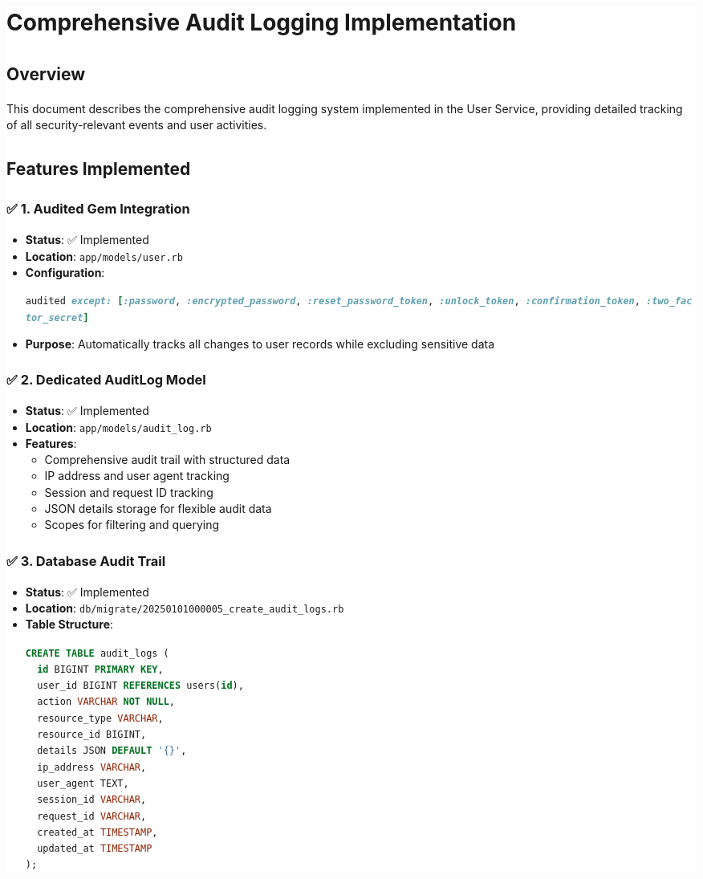 # Comprehensive Audit Logging Implementation

## Overview

This document describes the comprehensive audit logging system implemented in the User Service, providing detailed tracking of all security-relevant events and user activities.

## Features Implemented

### ✅ 1. Audited Gem Integration
- **Status**: ✅ Implemented
- **Location**: `app/models/user.rb`
- **Configuration**: 
  ```ruby
  audited except: [:password, :encrypted_password, :reset_password_token, :unlock_token, :confirmation_token, :two_factor_secret]
  ```
- **Purpose**: Automatically tracks all changes to user records while excluding sensitive data

### ✅ 2. Dedicated AuditLog Model
- **Status**: ✅ Implemented
- **Location**: `app/models/audit_log.rb`
- **Features**:
  - Comprehensive audit trail with structured data
  - IP address and user agent tracking
  - Session and request ID tracking
  - JSON details storage for flexible audit data
  - Scopes for filtering and querying

### ✅ 3. Database Audit Trail
- **Status**: ✅ Implemented
- **Location**: `db/migrate/20250101000005_create_audit_logs.rb`
- **Table Structure**:
  ```sql
  CREATE TABLE audit_logs (
    id BIGINT PRIMARY KEY,
    user_id BIGINT REFERENCES users(id),
    action VARCHAR NOT NULL,
    resource_type VARCHAR,
    resource_id BIGINT,
    details JSON DEFAULT '{}',
    ip_address VARCHAR,
    user_agent TEXT,
    session_id VARCHAR,
    request_id VARCHAR,
    created_at TIMESTAMP,
    updated_at TIMESTAMP
  );
  ```
